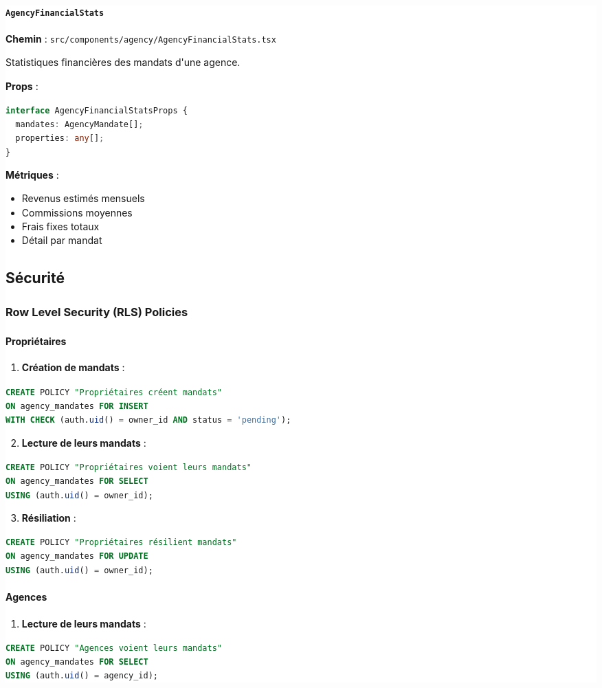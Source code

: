 #### `AgencyFinancialStats`
**Chemin** : `src/components/agency/AgencyFinancialStats.tsx`

Statistiques financières des mandats d'une agence.

**Props** :
```typescript
interface AgencyFinancialStatsProps {
  mandates: AgencyMandate[];
  properties: any[];
}
```

**Métriques** :
- Revenus estimés mensuels
- Commissions moyennes
- Frais fixes totaux
- Détail par mandat

## Sécurité

### Row Level Security (RLS) Policies

#### Propriétaires

1. **Création de mandats** :
```sql
CREATE POLICY "Propriétaires créent mandats"
ON agency_mandates FOR INSERT
WITH CHECK (auth.uid() = owner_id AND status = 'pending');
```

2. **Lecture de leurs mandats** :
```sql
CREATE POLICY "Propriétaires voient leurs mandats"
ON agency_mandates FOR SELECT
USING (auth.uid() = owner_id);
```

3. **Résiliation** :
```sql
CREATE POLICY "Propriétaires résilient mandats"
ON agency_mandates FOR UPDATE
USING (auth.uid() = owner_id);
```

#### Agences

1. **Lecture de leurs mandats** :
```sql
CREATE POLICY "Agences voient leurs mandats"
ON agency_mandates FOR SELECT
USING (auth.uid() = agency_id);
```
